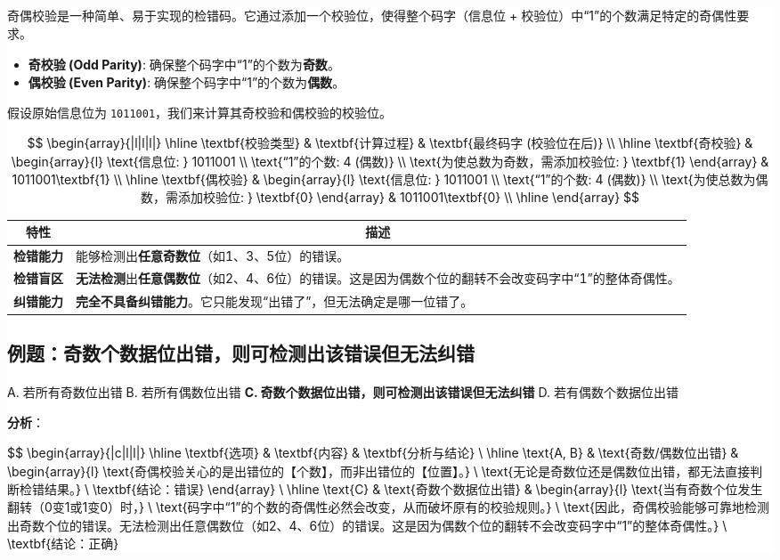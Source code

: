 奇偶校验是一种简单、易于实现的检错码。它通过添加一个校验位，使得整个码字（信息位 + 校验位）中“1”的个数满足特定的奇偶性要求。

*   **奇校验 (Odd Parity)**: 确保整个码字中“1”的个数为**奇数**。
*   **偶校验 (Even Parity)**: 确保整个码字中“1”的个数为**偶数**。

假设原始信息位为 `1011001`，我们来计算其奇校验和偶校验的校验位。

$$
\begin{array}{|l|l|l|}
\hline
\textbf{校验类型} & \textbf{计算过程} & \textbf{最终码字 (校验位在后)} \\ 
\hline
\textbf{奇校验} & 
    \begin{array}{l} 
    \text{信息位: } 1011001 \\ 
    \text{“1”的个数: 4 (偶数)} \\ 
    \text{为使总数为奇数，需添加校验位: } \textbf{1}
    \end{array} & 
    1011001\textbf{1} \\ 
\hline
\textbf{偶校验} & 
    \begin{array}{l} 
    \text{信息位: } 1011001 \\ 
    \text{“1”的个数: 4 (偶数)} \\ 
    \text{为使总数为偶数，需添加校验位: } \textbf{0}
    \end{array} & 
    1011001\textbf{0} \\ 
\hline
\end{array}
$$

| 特性             | 描述                                                               |
| ---------------- | ------------------------------------------------------------------ |
| **检错能力**     | 能够检测出**任意奇数位**（如1、3、5位）的错误。                   |
| **检错盲区**     | **无法检测**出**任意偶数位**（如2、4、6位）的错误。这是因为偶数个位的翻转不会改变码字中“1”的整体奇偶性。 |
| **纠错能力**     | **完全不具备纠错能力**。它只能发现“出错了”，但无法确定是哪一位错了。 |

## 例题：奇数个数据位出错，则可检测出该错误但无法纠错

A. 若所有奇数位出错
B. 若所有偶数位出错
**C. 奇数个数据位出错，则可检测出该错误但无法纠错**
D. 若有偶数个数据位出错

**分析**：

$$
\begin{array}{|c|l|l|} 
\hline
\textbf{选项} & \textbf{内容} & \textbf{分析与结论} \\ 
\hline
\text{A, B} & \text{奇数/偶数位出错} & 
    \begin{array}{l} 
    \text{奇偶校验关心的是出错位的【个数】，而非出错位的【位置】。} \\ 
    \text{无论是奇数位还是偶数位出错，都无法直接判断检错结果。} \\ 
    \textbf{结论：错误}
    \end{array} \\ 
\hline
\text{C} & \text{奇数个数据位出错} & 
    \begin{array}{l} 
    \text{当有奇数个位发生翻转（0变1或1变0）时，} \\ 
    \text{码字中“1”的个数的奇偶性必然会改变，从而破坏原有的校验规则。} \\ 
    \text{因此，奇偶校验能够可靠地检测出奇数个位的错误。无法检测出任意偶数位（如2、4、6位）的错误。这是因为偶数个位的翻转不会改变码字中“1”的整体奇偶性。} \\ 
    \textbf{结论：正确}